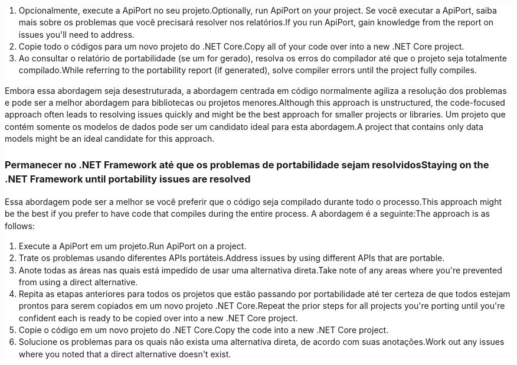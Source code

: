 1. <span data-ttu-id="104b2-195">Opcionalmente, execute a ApiPort no seu projeto.</span><span class="sxs-lookup"><span data-stu-id="104b2-195">Optionally, run ApiPort on your project.</span></span> <span data-ttu-id="104b2-196">Se você executar a ApiPort, saiba mais sobre os problemas que você precisará resolver nos relatórios.</span><span class="sxs-lookup"><span data-stu-id="104b2-196">If you run ApiPort, gain knowledge from the report on issues you'll need to address.</span></span>
1. <span data-ttu-id="104b2-197">Copie todo o códigos para um novo projeto do .NET Core.</span><span class="sxs-lookup"><span data-stu-id="104b2-197">Copy all of your code over into a new .NET Core project.</span></span>
1. <span data-ttu-id="104b2-198">Ao consultar o relatório de portabilidade (se um for gerado), resolva os erros do compilador até que o projeto seja totalmente compilado.</span><span class="sxs-lookup"><span data-stu-id="104b2-198">While referring to the portability report (if generated), solve compiler errors until the project fully compiles.</span></span>

<span data-ttu-id="104b2-199">Embora essa abordagem seja desestruturada, a abordagem centrada em código normalmente agiliza a resolução dos problemas e pode ser a melhor abordagem para bibliotecas ou projetos menores.</span><span class="sxs-lookup"><span data-stu-id="104b2-199">Although this approach is unstructured, the code-focused approach often leads to resolving issues quickly and might be the best approach for smaller projects or libraries.</span></span> <span data-ttu-id="104b2-200">Um projeto que contém somente os modelos de dados pode ser um candidato ideal para esta abordagem.</span><span class="sxs-lookup"><span data-stu-id="104b2-200">A project that contains only data models might be an ideal candidate for this approach.</span></span>

### <a name="staying-on-the-net-framework-until-portability-issues-are-resolved"></a><span data-ttu-id="104b2-201">Permanecer no .NET Framework até que os problemas de portabilidade sejam resolvidos</span><span class="sxs-lookup"><span data-stu-id="104b2-201">Staying on the .NET Framework until portability issues are resolved</span></span>

<span data-ttu-id="104b2-202">Essa abordagem pode ser a melhor se você preferir que o código seja compilado durante todo o processo.</span><span class="sxs-lookup"><span data-stu-id="104b2-202">This approach might be the best if you prefer to have code that compiles during the entire process.</span></span> <span data-ttu-id="104b2-203">A abordagem é a seguinte:</span><span class="sxs-lookup"><span data-stu-id="104b2-203">The approach is as follows:</span></span>

1. <span data-ttu-id="104b2-204">Execute a ApiPort em um projeto.</span><span class="sxs-lookup"><span data-stu-id="104b2-204">Run ApiPort on a project.</span></span>
1. <span data-ttu-id="104b2-205">Trate os problemas usando diferentes APIs portáteis.</span><span class="sxs-lookup"><span data-stu-id="104b2-205">Address issues by using different APIs that are portable.</span></span>
1. <span data-ttu-id="104b2-206">Anote todas as áreas nas quais está impedido de usar uma alternativa direta.</span><span class="sxs-lookup"><span data-stu-id="104b2-206">Take note of any areas where you're prevented from using a direct alternative.</span></span>
1. <span data-ttu-id="104b2-207">Repita as etapas anteriores para todos os projetos que estão passando por portabilidade até ter certeza de que todos estejam prontos para serem copiados em um novo projeto .NET Core.</span><span class="sxs-lookup"><span data-stu-id="104b2-207">Repeat the prior steps for all projects you're porting until you're confident each is ready to be copied over into a new .NET Core project.</span></span>
1. <span data-ttu-id="104b2-208">Copie o código em um novo projeto do .NET Core.</span><span class="sxs-lookup"><span data-stu-id="104b2-208">Copy the code into a new .NET Core project.</span></span>
1. <span data-ttu-id="104b2-209">Solucione os problemas para os quais não exista uma alternativa direta, de acordo com suas anotações.</span><span class="sxs-lookup"><span data-stu-id="104b2-209">Work out any issues where you noted that a direct alternative doesn't exist.</span></span>

